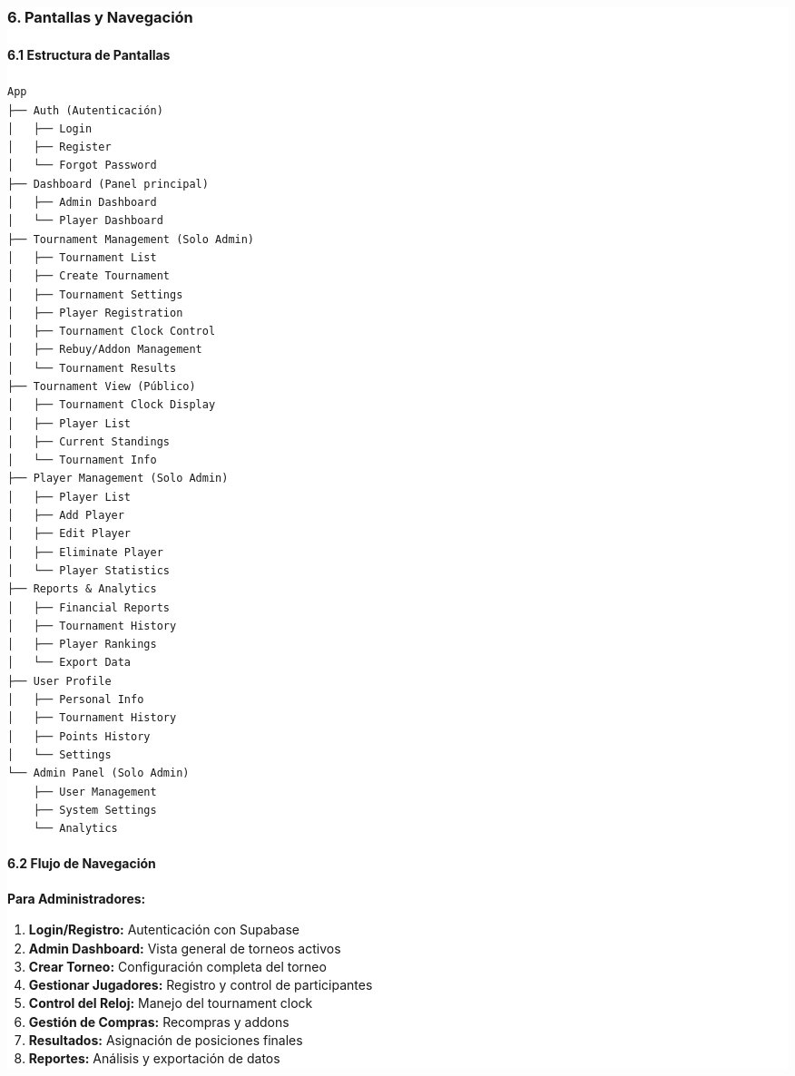 ### 6. Pantallas y Navegación

#### 6.1 Estructura de Pantallas
```
App
├── Auth (Autenticación)
│   ├── Login
│   ├── Register
│   └── Forgot Password
├── Dashboard (Panel principal)
│   ├── Admin Dashboard
│   └── Player Dashboard
├── Tournament Management (Solo Admin)
│   ├── Tournament List
│   ├── Create Tournament
│   ├── Tournament Settings
│   ├── Player Registration
│   ├── Tournament Clock Control
│   ├── Rebuy/Addon Management
│   └── Tournament Results
├── Tournament View (Público)
│   ├── Tournament Clock Display
│   ├── Player List
│   ├── Current Standings
│   └── Tournament Info
├── Player Management (Solo Admin)
│   ├── Player List
│   ├── Add Player
│   ├── Edit Player
│   ├── Eliminate Player
│   └── Player Statistics
├── Reports & Analytics
│   ├── Financial Reports
│   ├── Tournament History
│   ├── Player Rankings
│   └── Export Data
├── User Profile
│   ├── Personal Info
│   ├── Tournament History
│   ├── Points History
│   └── Settings
└── Admin Panel (Solo Admin)
    ├── User Management
    ├── System Settings
    └── Analytics
```

#### 6.2 Flujo de Navegación

**Para Administradores:**
1. **Login/Registro:** Autenticación con Supabase
2. **Admin Dashboard:** Vista general de torneos activos
3. **Crear Torneo:** Configuración completa del torneo
4. **Gestionar Jugadores:** Registro y control de participantes
5. **Control del Reloj:** Manejo del tournament clock
6. **Gestión de Compras:** Recompras y addons
7. **Resultados:** Asignación de posiciones finales
8. **Reportes:** Análisis y exportación de datos
